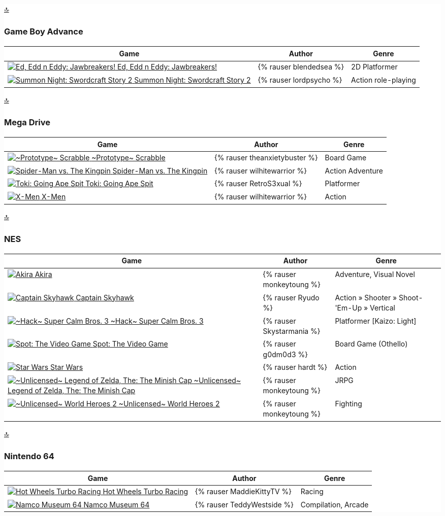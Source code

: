 <a href="#toc">:top:</a>


### Game Boy Advance


| Game | Author | Genre |
|------|--------|-------|
| <a class="gameicon-link" href="https://retroachievements.org/game/4894" target="_blank" rel="noopener"> <img class="gameicon" src="https://retroachievements.org/Images/035757.png" alt="Ed, Edd n Eddy: Jawbreakers!"> <span>Ed, Edd n Eddy: Jawbreakers!</span></a> | {% rauser blendedsea %}  | 2D Platformer |
| <a class="gameicon-link" href="https://retroachievements.org/game/2589" target="_blank" rel="noopener"> <img class="gameicon" src="https://retroachievements.org/Images/038179.png" alt="Summon Night: Swordcraft Story 2"> <span>Summon Night: Swordcraft Story 2</span></a> | {% rauser lordpsycho %}  | Action role-playing |

<a href="#toc">:top:</a>


### Mega Drive


| Game | Author | Genre |
|------|--------|-------|
| <a class="gameicon-link" href="https://retroachievements.org/game/8963" target="_blank" rel="noopener"> <img class="gameicon" src="https://retroachievements.org/Images/040075.png" alt="~Prototype~ Scrabble"> <span>~Prototype~ Scrabble</span></a> | {% rauser theanxietybuster %}  | Board Game |
| <a class="gameicon-link" href="https://retroachievements.org/game/6728" target="_blank" rel="noopener"> <img class="gameicon" src="https://retroachievements.org/Images/039584.png" alt="Spider-Man vs. The Kingpin"> <span>Spider-Man vs. The Kingpin</span></a> | {% rauser wilhitewarrior %}  | Action Adventure |
| <a class="gameicon-link" href="https://retroachievements.org/game/305" target="_blank" rel="noopener"> <img class="gameicon" src="https://retroachievements.org/Images/009931.png" alt="Toki: Going Ape Spit"> <span>Toki: Going Ape Spit</span></a> | {% rauser RetroS3xual %}  | Platformer |
| <a class="gameicon-link" href="https://retroachievements.org/game/102" target="_blank" rel="noopener"> <img class="gameicon" src="https://retroachievements.org/Images/038554.png" alt="X-Men"> <span>X-Men</span></a> | {% rauser wilhitewarrior %}  | Action |

<a href="#toc">:top:</a>


### NES


| Game | Author | Genre |
|------|--------|-------|
| <a class="gameicon-link" href="https://retroachievements.org/game/6119" target="_blank" rel="noopener"> <img class="gameicon" src="https://retroachievements.org/Images/014084.png" alt="Akira"> <span>Akira</span></a> | {% rauser monkeytoung %}  | Adventure, Visual Novel |
| <a class="gameicon-link" href="https://retroachievements.org/game/1606" target="_blank" rel="noopener"> <img class="gameicon" src="https://retroachievements.org/Images/011764.png" alt="Captain Skyhawk"> <span>Captain Skyhawk</span></a> | {% rauser Ryudo %}  | Action » Shooter » Shoot-'Em-Up » Vertical |
| <a class="gameicon-link" href="https://retroachievements.org/game/16612" target="_blank" rel="noopener"> <img class="gameicon" src="https://retroachievements.org/Images/037601.png" alt="~Hack~ Super Calm Bros. 3"> <span>~Hack~ Super Calm Bros. 3</span></a> | {% rauser Skystarmania %}  | Platformer [Kaizo: Light] |
| <a class="gameicon-link" href="https://retroachievements.org/game/1970" target="_blank" rel="noopener"> <img class="gameicon" src="https://retroachievements.org/Images/005404.png" alt="Spot: The Video Game"> <span>Spot: The Video Game</span></a> | {% rauser g0dm0d3 %}  | Board Game (Othello) |
| <a class="gameicon-link" href="https://retroachievements.org/game/1982" target="_blank" rel="noopener"> <img class="gameicon" src="https://retroachievements.org/Images/013066.png" alt="Star Wars"> <span>Star Wars</span></a> | {% rauser hardt %}  | Action |
| <a class="gameicon-link" href="https://retroachievements.org/game/9476" target="_blank" rel="noopener"> <img class="gameicon" src="https://retroachievements.org/Images/028378.png" alt="~Unlicensed~ Legend of Zelda, The: The Minish Cap"> <span>~Unlicensed~ Legend of Zelda, The: The Minish Cap</span></a> | {% rauser monkeytoung %}  | JRPG |
| <a class="gameicon-link" href="https://retroachievements.org/game/15367" target="_blank" rel="noopener"> <img class="gameicon" src="https://retroachievements.org/Images/040097.png" alt="~Unlicensed~ World Heroes 2"> <span>~Unlicensed~ World Heroes 2</span></a> | {% rauser monkeytoung %}  | Fighting |

<a href="#toc">:top:</a>


### Nintendo 64


| Game | Author | Genre |
|------|--------|-------|
| <a class="gameicon-link" href="https://retroachievements.org/game/10912" target="_blank" rel="noopener"> <img class="gameicon" src="https://retroachievements.org/Images/040185.png" alt="Hot Wheels Turbo Racing"> <span>Hot Wheels Turbo Racing</span></a> | {% rauser MaddieKittyTV %}  | Racing |
| <a class="gameicon-link" href="https://retroachievements.org/game/10489" target="_blank" rel="noopener"> <img class="gameicon" src="https://retroachievements.org/Images/018292.png" alt="Namco Museum 64"> <span>Namco Museum 64</span></a> | {% rauser TeddyWestside %}  | Compilation, Arcade |

